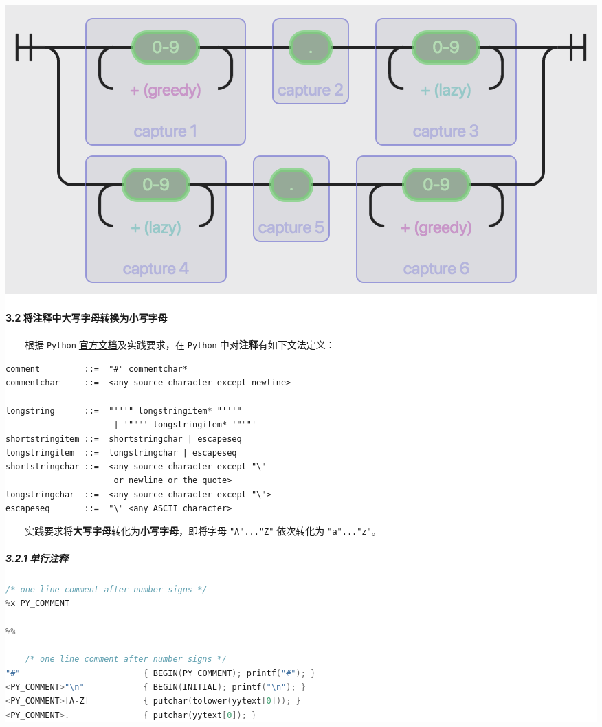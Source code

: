 ![](float.png)

#### 3.2 将注释中大写字母转换为小写字母

&emsp;&emsp;根据 `Python` [官方文档](https://docs.python.org/2/reference/lexical_analysis.html#string-literals)及实践要求，在 `Python` 中对**注释**有如下文法定义：

```
comment         ::=  "#" commentchar*
commentchar     ::=  <any source character except newline>

longstring      ::=  "'''" longstringitem* "'''"
                      | '"""' longstringitem* '"""'
shortstringitem ::=  shortstringchar | escapeseq
longstringitem  ::=  longstringchar | escapeseq
shortstringchar ::=  <any source character except "\"
                      or newline or the quote>
longstringchar  ::=  <any source character except "\">
escapeseq       ::=  "\" <any ASCII character>
```

&emsp;&emsp;实践要求将**大写字母**转化为**小写字母**，即将字母 `"A"..."Z"` 依次转化为 `"a"..."z"`。

##### 3.2.1 单行注释

```c
/* one-line comment after number signs */
%x PY_COMMENT

%%

    /* one line comment after number signs */
"#"                         { BEGIN(PY_COMMENT); printf("#"); }
<PY_COMMENT>"\n"            { BEGIN(INITIAL); printf("\n"); }
<PY_COMMENT>[A-Z]           { putchar(tolower(yytext[0])); }
<PY_COMMENT>.               { putchar(yytext[0]); }
```
